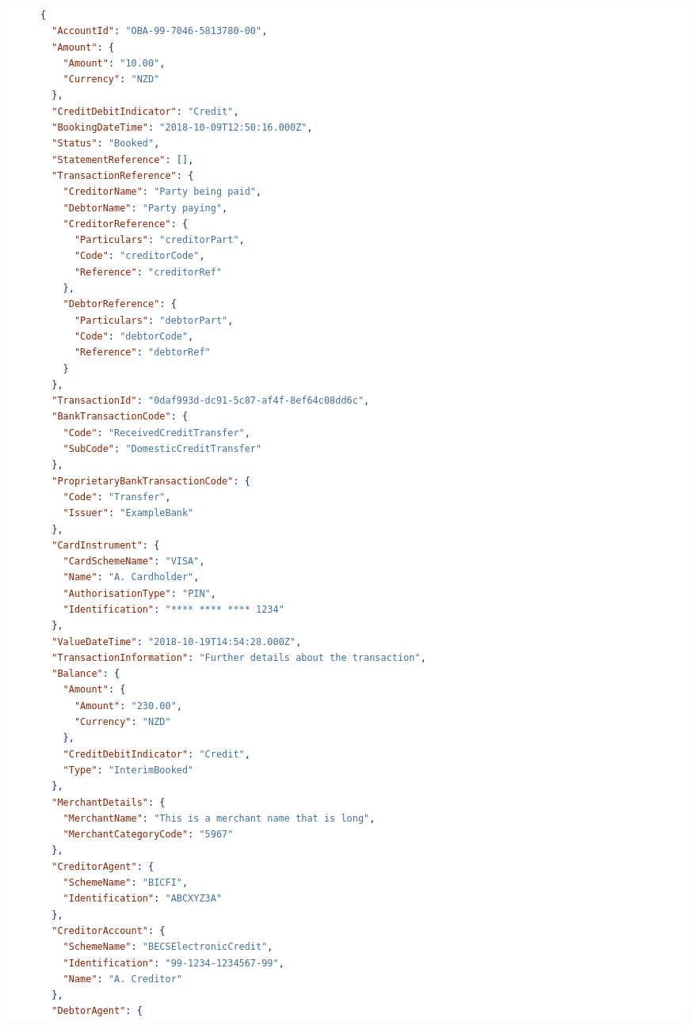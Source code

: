 ```json
      {
        "AccountId": "OBA-99-7046-5813780-00",
        "Amount": {
          "Amount": "10.00",
          "Currency": "NZD"
        },
        "CreditDebitIndicator": "Credit",
        "BookingDateTime": "2018-10-09T12:50:16.000Z",
        "Status": "Booked",
        "StatementReference": [],
        "TransactionReference": {
          "CreditorName": "Party being paid",
          "DebtorName": "Party paying",
          "CreditorReference": {
            "Particulars": "creditorPart",
            "Code": "creditorCode",
            "Reference": "creditorRef"
          },
          "DebtorReference": {
            "Particulars": "debtorPart",
            "Code": "debtorCode",
            "Reference": "debtorRef"
          }
        },
        "TransactionId": "0daf993d-dc91-5c87-af4f-8ef64c08dd6c",
        "BankTransactionCode": {
          "Code": "ReceivedCreditTransfer",
          "SubCode": "DomesticCreditTransfer"
        },
        "ProprietaryBankTransactionCode": {
          "Code": "Transfer",
          "Issuer": "ExampleBank"
        },
        "CardInstrument": {
          "CardSchemeName": "VISA",
          "Name": "A. Cardholder",
          "AuthorisationType": "PIN",
          "Identification": "**** **** **** 1234"
        },
        "ValueDateTime": "2018-10-19T14:54:28.000Z",
        "TransactionInformation": "Further details about the transaction",
        "Balance": {
          "Amount": {
            "Amount": "230.00",
            "Currency": "NZD"
          },
          "CreditDebitIndicator": "Credit",
          "Type": "InterimBooked"
        },
        "MerchantDetails": {
          "MerchantName": "This is a merchant name that is long",
          "MerchantCategoryCode": "5967"
        },
        "CreditorAgent": {
          "SchemeName": "BICFI",
          "Identification": "ABCXYZ3A"
        },
        "CreditorAccount": {
          "SchemeName": "BECSElectronicCredit",
          "Identification": "99-1234-1234567-99",
          "Name": "A. Creditor"
        },
        "DebtorAgent": {
```